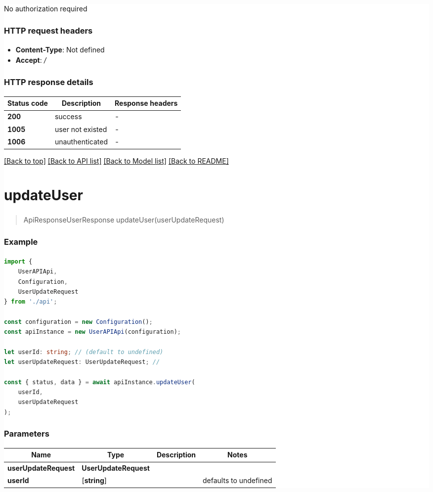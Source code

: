 No authorization required

### HTTP request headers

 - **Content-Type**: Not defined
 - **Accept**: */*


### HTTP response details
| Status code | Description | Response headers |
|-------------|-------------|------------------|
|**200** | success |  -  |
|**1005** | user not existed |  -  |
|**1006** | unauthenticated |  -  |

[[Back to top]](#) [[Back to API list]](../README.md#documentation-for-api-endpoints) [[Back to Model list]](../README.md#documentation-for-models) [[Back to README]](../README.md)

# **updateUser**
> ApiResponseUserResponse updateUser(userUpdateRequest)


### Example

```typescript
import {
    UserAPIApi,
    Configuration,
    UserUpdateRequest
} from './api';

const configuration = new Configuration();
const apiInstance = new UserAPIApi(configuration);

let userId: string; // (default to undefined)
let userUpdateRequest: UserUpdateRequest; //

const { status, data } = await apiInstance.updateUser(
    userId,
    userUpdateRequest
);
```

### Parameters

|Name | Type | Description  | Notes|
|------------- | ------------- | ------------- | -------------|
| **userUpdateRequest** | **UserUpdateRequest**|  | |
| **userId** | [**string**] |  | defaults to undefined|
